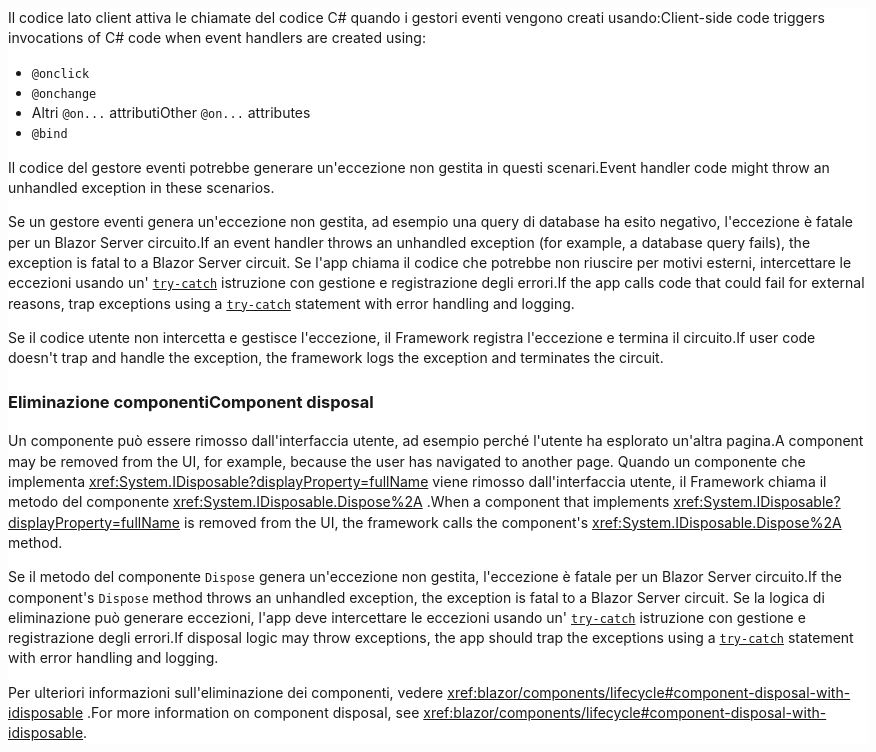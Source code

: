 <span data-ttu-id="a92d0-328">Il codice lato client attiva le chiamate del codice C# quando i gestori eventi vengono creati usando:</span><span class="sxs-lookup"><span data-stu-id="a92d0-328">Client-side code triggers invocations of C# code when event handlers are created using:</span></span>

* `@onclick`
* `@onchange`
* <span data-ttu-id="a92d0-329">Altri `@on...` attributi</span><span class="sxs-lookup"><span data-stu-id="a92d0-329">Other `@on...` attributes</span></span>
* `@bind`

<span data-ttu-id="a92d0-330">Il codice del gestore eventi potrebbe generare un'eccezione non gestita in questi scenari.</span><span class="sxs-lookup"><span data-stu-id="a92d0-330">Event handler code might throw an unhandled exception in these scenarios.</span></span>

<span data-ttu-id="a92d0-331">Se un gestore eventi genera un'eccezione non gestita, ad esempio una query di database ha esito negativo, l'eccezione è fatale per un Blazor Server circuito.</span><span class="sxs-lookup"><span data-stu-id="a92d0-331">If an event handler throws an unhandled exception (for example, a database query fails), the exception is fatal to a Blazor Server circuit.</span></span> <span data-ttu-id="a92d0-332">Se l'app chiama il codice che potrebbe non riuscire per motivi esterni, intercettare le eccezioni usando un' [`try-catch`](/dotnet/csharp/language-reference/keywords/try-catch) istruzione con gestione e registrazione degli errori.</span><span class="sxs-lookup"><span data-stu-id="a92d0-332">If the app calls code that could fail for external reasons, trap exceptions using a [`try-catch`](/dotnet/csharp/language-reference/keywords/try-catch) statement with error handling and logging.</span></span>

<span data-ttu-id="a92d0-333">Se il codice utente non intercetta e gestisce l'eccezione, il Framework registra l'eccezione e termina il circuito.</span><span class="sxs-lookup"><span data-stu-id="a92d0-333">If user code doesn't trap and handle the exception, the framework logs the exception and terminates the circuit.</span></span>

<h3 id="component-disposal-server"><span data-ttu-id="a92d0-334">Eliminazione componenti</span><span class="sxs-lookup"><span data-stu-id="a92d0-334">Component disposal</span></span></h3>

<span data-ttu-id="a92d0-335">Un componente può essere rimosso dall'interfaccia utente, ad esempio perché l'utente ha esplorato un'altra pagina.</span><span class="sxs-lookup"><span data-stu-id="a92d0-335">A component may be removed from the UI, for example, because the user has navigated to another page.</span></span> <span data-ttu-id="a92d0-336">Quando un componente che implementa <xref:System.IDisposable?displayProperty=fullName> viene rimosso dall'interfaccia utente, il Framework chiama il metodo del componente <xref:System.IDisposable.Dispose%2A> .</span><span class="sxs-lookup"><span data-stu-id="a92d0-336">When a component that implements <xref:System.IDisposable?displayProperty=fullName> is removed from the UI, the framework calls the component's <xref:System.IDisposable.Dispose%2A> method.</span></span>

<span data-ttu-id="a92d0-337">Se il metodo del componente `Dispose` genera un'eccezione non gestita, l'eccezione è fatale per un Blazor Server circuito.</span><span class="sxs-lookup"><span data-stu-id="a92d0-337">If the component's `Dispose` method throws an unhandled exception, the exception is fatal to a Blazor Server circuit.</span></span> <span data-ttu-id="a92d0-338">Se la logica di eliminazione può generare eccezioni, l'app deve intercettare le eccezioni usando un' [`try-catch`](/dotnet/csharp/language-reference/keywords/try-catch) istruzione con gestione e registrazione degli errori.</span><span class="sxs-lookup"><span data-stu-id="a92d0-338">If disposal logic may throw exceptions, the app should trap the exceptions using a [`try-catch`](/dotnet/csharp/language-reference/keywords/try-catch) statement with error handling and logging.</span></span>

<span data-ttu-id="a92d0-339">Per ulteriori informazioni sull'eliminazione dei componenti, vedere <xref:blazor/components/lifecycle#component-disposal-with-idisposable> .</span><span class="sxs-lookup"><span data-stu-id="a92d0-339">For more information on component disposal, see <xref:blazor/components/lifecycle#component-disposal-with-idisposable>.</span></span>
